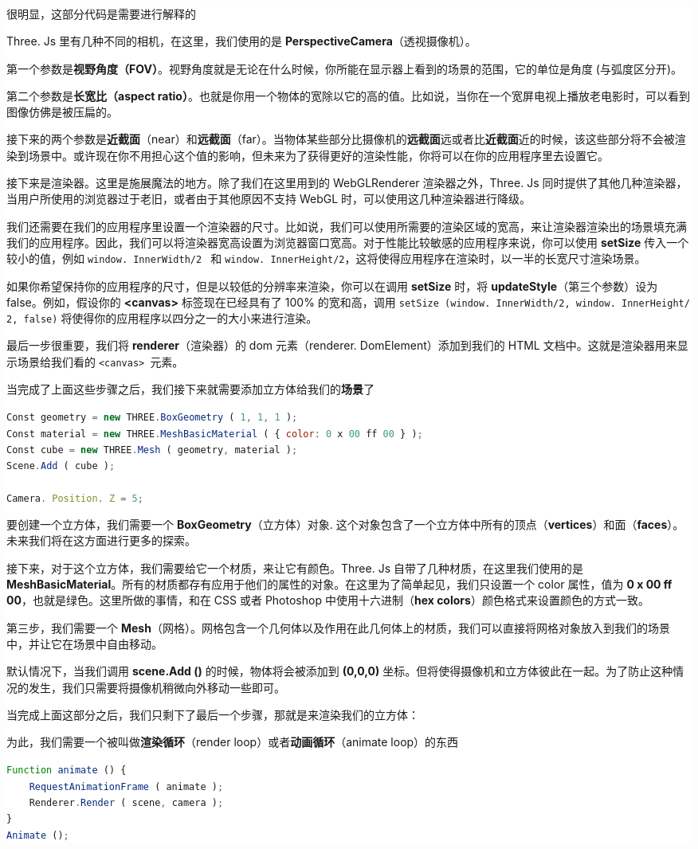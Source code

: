 很明显，这部分代码是需要进行解释的

Three. Js 里有几种不同的相机，在这里，我们使用的是 **PerspectiveCamera**（透视摄像机）。

第一个参数是**视野角度（FOV）**。视野角度就是无论在什么时候，你所能在显示器上看到的场景的范围，它的单位是角度 (与弧度区分开)。

第二个参数是**长宽比（aspect ratio）**。也就是你用一个物体的宽除以它的高的值。比如说，当你在一个宽屏电视上播放老电影时，可以看到图像仿佛是被压扁的。

接下来的两个参数是**近截面**（near）和**远截面**（far）。当物体某些部分比摄像机的**远截面**远或者比**近截面**近的时候，该这些部分将不会被渲染到场景中。或许现在你不用担心这个值的影响，但未来为了获得更好的渲染性能，你将可以在你的应用程序里去设置它。

接下来是渲染器。这里是施展魔法的地方。除了我们在这里用到的 WebGLRenderer 渲染器之外，Three. Js 同时提供了其他几种渲染器，当用户所使用的浏览器过于老旧，或者由于其他原因不支持 WebGL 时，可以使用这几种渲染器进行降级。

我们还需要在我们的应用程序里设置一个渲染器的尺寸。比如说，我们可以使用所需要的渲染区域的宽高，来让渲染器渲染出的场景填充满我们的应用程序。因此，我们可以将渲染器宽高设置为浏览器窗口宽高。对于性能比较敏感的应用程序来说，你可以使用 **setSize** 传入一个较小的值，例如 ``window. InnerWidth/2 `` 和 ``window. InnerHeight/2``，这将使得应用程序在渲染时，以一半的长宽尺寸渲染场景。

如果你希望保持你的应用程序的尺寸，但是以较低的分辨率来渲染，你可以在调用 **setSize** 时，将 **updateStyle**（第三个参数）设为 false。例如，假设你的 **\<canvas>** 标签现在已经具有了 100% 的宽和高，调用 ``setSize (window. InnerWidth/2, window. InnerHeight/2, false)`` 将使得你的应用程序以四分之一的大小来进行渲染。

最后一步很重要，我们将 **renderer**（渲染器）的 dom 元素（renderer. DomElement）添加到我们的 HTML 文档中。这就是渲染器用来显示场景给我们看的 `<canvas> `元素。

当完成了上面这些步骤之后，我们接下来就需要添加立方体给我们的**场景**了

```js
Const geometry = new THREE.BoxGeometry ( 1, 1, 1 );
Const material = new THREE.MeshBasicMaterial ( { color: 0 x 00 ff 00 } );
Const cube = new THREE.Mesh ( geometry, material );
Scene.Add ( cube );

Camera. Position. Z = 5;
```

要创建一个立方体，我们需要一个 **BoxGeometry**（立方体）对象. 这个对象包含了一个立方体中所有的顶点（**vertices**）和面（**faces**）。未来我们将在这方面进行更多的探索。

接下来，对于这个立方体，我们需要给它一个材质，来让它有颜色。Three. Js 自带了几种材质，在这里我们使用的是 **MeshBasicMaterial**。所有的材质都存有应用于他们的属性的对象。在这里为了简单起见，我们只设置一个 color 属性，值为 **0 x 00 ff 00**，也就是绿色。这里所做的事情，和在 CSS 或者 Photoshop 中使用十六进制（**hex colors**）颜色格式来设置颜色的方式一致。

第三步，我们需要一个 **Mesh**（网格）。网格包含一个几何体以及作用在此几何体上的材质，我们可以直接将网格对象放入到我们的场景中，并让它在场景中自由移动。

默认情况下，当我们调用 **scene.Add ()** 的时候，物体将会被添加到 **(0,0,0)** 坐标。但将使得摄像机和立方体彼此在一起。为了防止这种情况的发生，我们只需要将摄像机稍微向外移动一些即可。

当完成上面这部分之后，我们只剩下了最后一个步骤，那就是来渲染我们的立方体：

为此，我们需要一个被叫做**渲染循环**（render loop）或者**动画循环**（animate loop）的东西

```js
Function animate () {
	RequestAnimationFrame ( animate );
	Renderer.Render ( scene, camera );
}
Animate ();
```
